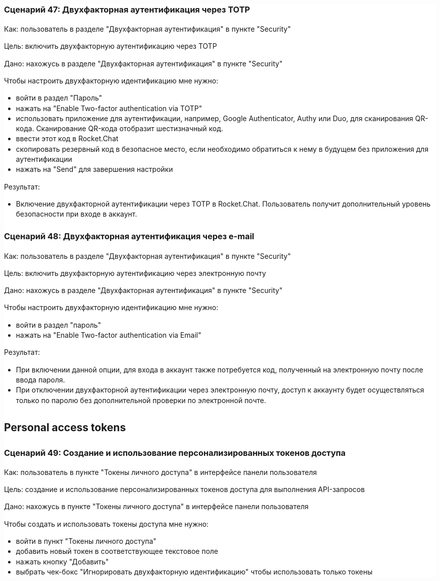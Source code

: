### Сценарий 47: Двухфакторная аутентификация через TOTP

Как: пользователь в разделе "Двухфакторная аутентификация" в пункте "Security"

Цель: включить двухфакторную аутентификацию через TOTP

Дано: нахожусь в разделе "Двухфакторная аутентификация" в пункте "Security"

Чтобы настроить двухфакторную идентификацию мне нужно:
- войти в раздел "Пароль"
- нажать на "Enable Two-factor authentication via TOTP"
- использовать приложение для аутентификации, например, Google Authenticator, Authy или Duo, для сканирования QR-кода. Сканирование QR-кода отобразит шестизначный код.
- ввести этот код в Rocket.Chat
- скопировать резервный код в безопасное место, если необходимо обратиться к нему в будущем без приложения для аутентификации
- нажать на "Send" для завершения настройки

Результат: 
- Включение двухфакторной аутентификации через TOTP в Rocket.Chat. Пользователь получит дополнительный уровень безопасности при входе в аккаунт. 

### Сценарий 48: Двухфакторная аутентификация через e-mail

Как: пользователь в разделе "Двухфакторная аутентификация" в пункте "Security"

Цель: включить двухфакторную аутентификацию через электронную почту 

Дано: нахожусь в разделе "Двухфакторная аутентификация" в пункте "Security"

Чтобы настроить двухфакторную идентификацию мне нужно:
- войти в раздел "пароль"
- нажать на "Enable Two-factor authentication via Email"

Результат: 
- При включении данной опции, для входа в аккаунт также потребуется код, полученный на электронную почту после ввода пароля. 
- При отключении двухфакторной аутентификации через электронную почту, доступ к аккаунту будет осуществляться только по паролю без дополнительной проверки по электронной почте.

## Personal access tokens

### Сценарий 49: Создание и использование персонализированных токенов доступа

Как: пользователь в пункте "Токены личного доступа" в интерфейсе панели пользователя

Цель: создание и использование персонализированных токенов доступа для выполнения API-запросов

Дано: нахожусь в пункте "Токены личного доступа" в интерфейсе панели пользователя

Чтобы создать и использовать токены доступа мне нужно: 
- войти в пункт "Токены личного доступа"
- добавить новый токен в соответствующее текстовое поле
- нажать кнопку "Добавить"
- выбрать чек-бокс "Игнорировать двухфакторную идентификацию" чтобы использовать только токены
